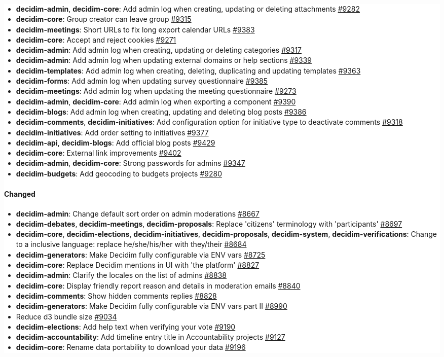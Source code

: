 - **decidim-admin**, **decidim-core**: Add admin log when creating, updating or deleting attachments [\#9282](https://github.com/decidim/decidim/pull/9282)
- **decidim-core**: Group creator can leave group [\#9315](https://github.com/decidim/decidim/pull/9315)
- **decidim-meetings**: Short URLs to fix long export calendar URLs [\#9383](https://github.com/decidim/decidim/pull/9383)
- **decidim-core**: Accept and reject cookies [\#9271](https://github.com/decidim/decidim/pull/9271)
- **decidim-admin**: Add admin log when creating, updating or deleting categories [\#9317](https://github.com/decidim/decidim/pull/9317)
- **decidim-admin**: Add admin log when updating external domains or help sections [\#9339](https://github.com/decidim/decidim/pull/9339)
- **decidim-templates**: Add admin log when creating, deleting, duplicating and updating templates [\#9363](https://github.com/decidim/decidim/pull/9363)
- **decidim-forms**: Add admin log when updating survey questionnaire [\#9385](https://github.com/decidim/decidim/pull/9385)
- **decidim-meetings**: Add admin log when updating the meeting questionnaire [\#9273](https://github.com/decidim/decidim/pull/9273)
- **decidim-admin**, **decidim-core**: Add admin log when exporting a component  [\#9390](https://github.com/decidim/decidim/pull/9390)
- **decidim-blogs**: Add admin log when creating, updating and deleting blog posts [\#9386](https://github.com/decidim/decidim/pull/9386)
- **decidim-comments**, **decidim-initiatives**: Add configuration option for initiative type to deactivate comments [\#9318](https://github.com/decidim/decidim/pull/9318)
- **decidim-initiatives**: Add order setting to initiatives [\#9377](https://github.com/decidim/decidim/pull/9377)
- **decidim-api**, **decidim-blogs**: Add official blog posts [\#9429](https://github.com/decidim/decidim/pull/9429)
- **decidim-core**: External link improvements [\#9402](https://github.com/decidim/decidim/pull/9402)
- **decidim-admin**, **decidim-core**: Strong passwords for admins [\#9347](https://github.com/decidim/decidim/pull/9347)
- **decidim-budgets**: Add geocoding to budgets projects [\#9280](https://github.com/decidim/decidim/pull/9280)

#### Changed

- **decidim-admin**: Change default sort order on admin moderations [\#8667](https://github.com/decidim/decidim/pull/8667)
- **decidim-debates**, **decidim-meetings**, **decidim-proposals**: Replace 'citizens' terminology with 'participants' [\#8697](https://github.com/decidim/decidim/pull/8697)
- **decidim-core**, **decidim-elections**, **decidim-initiatives**, **decidim-proposals**, **decidim-system**, **decidim-verifications**: Change to a inclusive language: replace he/she/his/her with they/their [\#8684](https://github.com/decidim/decidim/pull/8684)
- **decidim-generators**: Make Decidim fully configurable via ENV vars [\#8725](https://github.com/decidim/decidim/pull/8725)
- **decidim-core**: Replace Decidim mentions in UI with 'the platform' [\#8827](https://github.com/decidim/decidim/pull/8827)
- **decidim-admin**: Clarify the locales on the list of admins [\#8838](https://github.com/decidim/decidim/pull/8838)
- **decidim-core**: Display friendly report reason and details in moderation emails [\#8840](https://github.com/decidim/decidim/pull/8840)
- **decidim-comments**: Show hidden comments replies [\#8828](https://github.com/decidim/decidim/pull/8828)
- **decidim-generators**: Make Decidim fully configurable via ENV vars part II [\#8990](https://github.com/decidim/decidim/pull/8990)
- Reduce d3 bundle size [\#9034](https://github.com/decidim/decidim/pull/9034)
- **decidim-elections**: Add help text when verifying your vote [\#9190](https://github.com/decidim/decidim/pull/9190)
- **decidim-accountability**: Add timeline entry title in Accountability projects [\#9127](https://github.com/decidim/decidim/pull/9127)
- **decidim-core**: Rename data portability to download your data [\#9196](https://github.com/decidim/decidim/pull/9196)